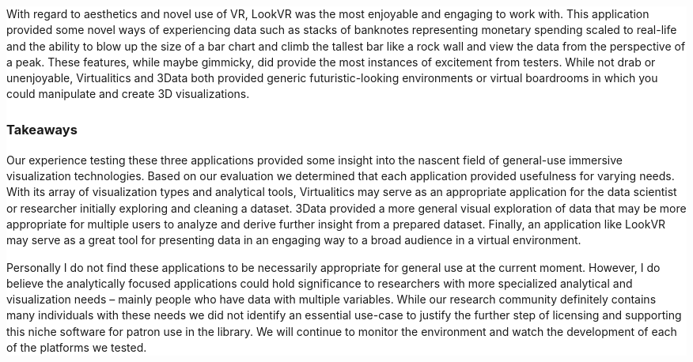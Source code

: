 With regard to aesthetics and novel use of VR, LookVR was the most enjoyable and engaging to work with. This application provided some novel ways of experiencing data such as stacks of banknotes representing monetary spending scaled to real-life and the ability to blow up the size of a bar chart and climb the tallest bar like a rock wall and view the data from the perspective of a peak. These features, while maybe gimmicky, did provide the most instances of excitement from testers. While not drab or unenjoyable, Virtualitics and 3Data both provided generic futuristic-looking environments or virtual boardrooms in which you could manipulate and create 3D visualizations.

### Takeaways

Our experience testing these three applications provided some insight into the nascent field of general-use immersive visualization technologies. Based on our evaluation we determined that each application provided usefulness for varying needs. With its array of visualization types and analytical tools, Virtualitics may serve as an appropriate application for the data scientist or researcher initially exploring and cleaning a dataset. 3Data provided a more general visual exploration of data that may be more appropriate for multiple users to analyze and derive further insight from a prepared dataset. Finally, an application like LookVR may serve as a great tool for presenting data in an engaging way to a broad audience in a virtual environment.

Personally I do not find these applications to be necessarily appropriate for general use at the current moment. However, I do believe the analytically focused applications could hold significance to researchers with more specialized analytical and visualization needs – mainly people who have data with multiple variables. While our research community definitely contains many individuals with these needs we did not identify an essential use-case to justify the further step of licensing and supporting this niche software for patron use in the library. We will continue to monitor the environment and watch the development of each of the platforms we tested.
